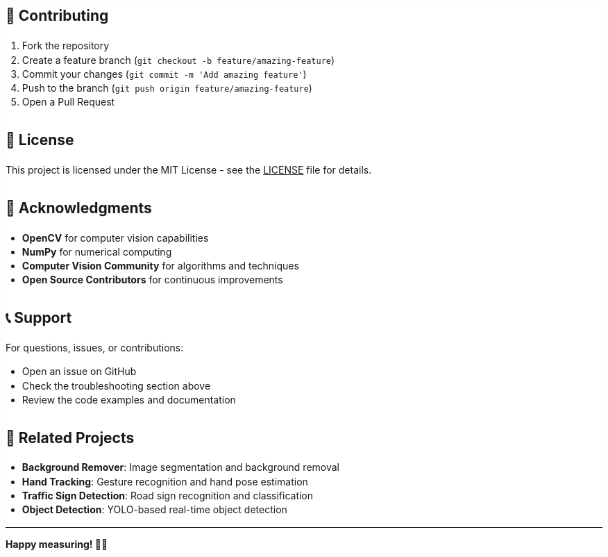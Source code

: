 ## 🤝 Contributing

1. Fork the repository
2. Create a feature branch (`git checkout -b feature/amazing-feature`)
3. Commit your changes (`git commit -m 'Add amazing feature'`)
4. Push to the branch (`git push origin feature/amazing-feature`)
5. Open a Pull Request

## 📄 License

This project is licensed under the MIT License - see the [LICENSE](LICENSE) file for details.

## 🙏 Acknowledgments

- **OpenCV** for computer vision capabilities
- **NumPy** for numerical computing
- **Computer Vision Community** for algorithms and techniques
- **Open Source Contributors** for continuous improvements

## 📞 Support

For questions, issues, or contributions:
- Open an issue on GitHub
- Check the troubleshooting section above
- Review the code examples and documentation

## 🔗 Related Projects

- **Background Remover**: Image segmentation and background removal
- **Hand Tracking**: Gesture recognition and hand pose estimation
- **Traffic Sign Detection**: Road sign recognition and classification
- **Object Detection**: YOLO-based real-time object detection

---

**Happy measuring! 📏✨**
